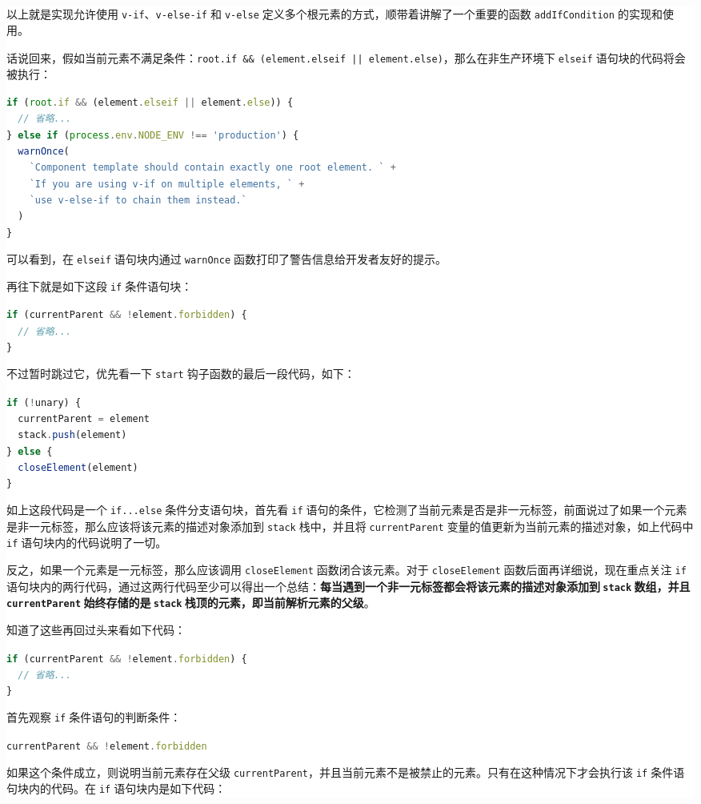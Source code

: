 以上就是实现允许使用 `v-if`、`v-else-if` 和 `v-else` 定义多个根元素的方式，顺带着讲解了一个重要的函数 `addIfCondition` 的实现和使用。

话说回来，假如当前元素不满足条件：`root.if && (element.elseif || element.else)`，那么在非生产环境下 `elseif` 语句块的代码将会被执行：

```javascript
if (root.if && (element.elseif || element.else)) {
  // 省略...
} else if (process.env.NODE_ENV !== 'production') {
  warnOnce(
    `Component template should contain exactly one root element. ` +
    `If you are using v-if on multiple elements, ` +
    `use v-else-if to chain them instead.`
  )
}
```

可以看到，在 `elseif` 语句块内通过 `warnOnce` 函数打印了警告信息给开发者友好的提示。

再往下就是如下这段 `if` 条件语句块：

```javascript
if (currentParent && !element.forbidden) {
  // 省略...
}
```

不过暂时跳过它，优先看一下 `start` 钩子函数的最后一段代码，如下：

```javascript
if (!unary) {
  currentParent = element
  stack.push(element)
} else {
  closeElement(element)
}
```

如上这段代码是一个 `if...else` 条件分支语句块，首先看 `if` 语句的条件，它检测了当前元素是否是非一元标签，前面说过了如果一个元素是非一元标签，那么应该将该元素的描述对象添加到 `stack` 栈中，并且将 `currentParent` 变量的值更新为当前元素的描述对象，如上代码中 `if` 语句块内的代码说明了一切。

反之，如果一个元素是一元标签，那么应该调用 `closeElement` 函数闭合该元素。对于 `closeElement` 函数后面再详细说，现在重点关注 `if` 语句块内的两行代码，通过这两行代码至少可以得出一个总结：**每当遇到一个非一元标签都会将该元素的描述对象添加到 `stack` 数组，并且 `currentParent` 始终存储的是 `stack` 栈顶的元素，即当前解析元素的父级**。

知道了这些再回过头来看如下代码：

```javascript
if (currentParent && !element.forbidden) {
  // 省略...
}
```

首先观察 `if` 条件语句的判断条件：

```javascript
currentParent && !element.forbidden
```

如果这个条件成立，则说明当前元素存在父级 `currentParent`，并且当前元素不是被禁止的元素。只有在这种情况下才会执行该 `if` 条件语句块内的代码。在 `if` 语句块内是如下代码：
